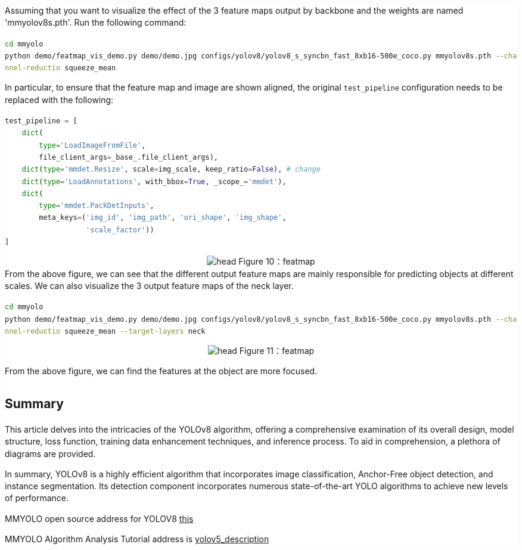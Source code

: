 Assuming that you want to visualize the effect of the 3 feature maps output by backbone and the weights are named 'mmyolov8s.pth'. Run the following command:

```bash
cd mmyolo
python demo/featmap_vis_demo.py demo/demo.jpg configs/yolov8/yolov8_s_syncbn_fast_8xb16-500e_coco.py mmyolov8s.pth --channel-reductio squeeze_mean
```

In particular, to ensure that the feature map and image are shown aligned, the original `test_pipeline` configuration needs to be replaced with the following:

```Python
test_pipeline = [
    dict(
        type='LoadImageFromFile',
        file_client_args=_base_.file_client_args),
    dict(type='mmdet.Resize', scale=img_scale, keep_ratio=False), # change
    dict(type='LoadAnnotations', with_bbox=True, _scope_='mmdet'),
    dict(
        type='mmdet.PackDetInputs',
        meta_keys=('img_id', 'img_path', 'ori_shape', 'img_shape',
                   'scale_factor'))
]
```

<div align=center >
<img alt="head" src="https://user-images.githubusercontent.com/17425982/212816319-9ac19484-987a-40ac-a0fe-2c13a7048df7.png"/>
Figure 10：featmap
</div>
From the above figure, we can see that the different output feature maps are mainly responsible for predicting objects at different scales.
We can also visualize the 3 output feature maps of the neck layer.

```bash
cd mmyolo
python demo/featmap_vis_demo.py demo/demo.jpg configs/yolov8/yolov8_s_syncbn_fast_8xb16-500e_coco.py mmyolov8s.pth --channel-reductio squeeze_mean --target-layers neck
```

<div align=center >
<img alt="head" src="https://user-images.githubusercontent.com/17425982/212816458-a4e4600a-5f50-49c6-864b-0254a2720f3c.png"/>
Figure 11：featmap
</div>

From the above figure, we can find the features at the object are more focused.

## Summary

This article delves into the intricacies of the YOLOv8 algorithm, offering a comprehensive examination of its overall design, model structure, loss function, training data enhancement techniques, and inference process. To aid in comprehension, a plethora of diagrams are provided.

In summary, YOLOv8 is a highly efficient algorithm that incorporates image classification, Anchor-Free object detection, and instance segmentation. Its detection component incorporates numerous state-of-the-art YOLO algorithms to achieve new levels of performance.

MMYOLO open source address for YOLOV8 [this](https://github.com/open-mmlab/mmyolo/blob/dev/configs/yolov8/)

MMYOLO Algorithm Analysis Tutorial address is [yolov5_description](https://mmyolo.readthedocs.io/en/latest/algorithm_descriptions/yolov5_description.html)
